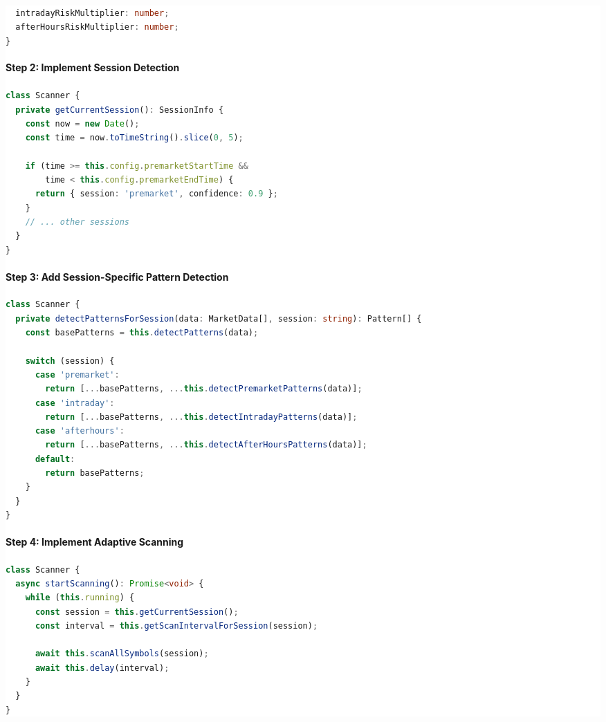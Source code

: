 ```typescript
  intradayRiskMultiplier: number;
  afterHoursRiskMultiplier: number;
}
```

#### **Step 2: Implement Session Detection**
```typescript
class Scanner {
  private getCurrentSession(): SessionInfo {
    const now = new Date();
    const time = now.toTimeString().slice(0, 5);
    
    if (time >= this.config.premarketStartTime && 
        time < this.config.premarketEndTime) {
      return { session: 'premarket', confidence: 0.9 };
    }
    // ... other sessions
  }
}
```

#### **Step 3: Add Session-Specific Pattern Detection**
```typescript
class Scanner {
  private detectPatternsForSession(data: MarketData[], session: string): Pattern[] {
    const basePatterns = this.detectPatterns(data);
    
    switch (session) {
      case 'premarket':
        return [...basePatterns, ...this.detectPremarketPatterns(data)];
      case 'intraday':
        return [...basePatterns, ...this.detectIntradayPatterns(data)];
      case 'afterhours':
        return [...basePatterns, ...this.detectAfterHoursPatterns(data)];
      default:
        return basePatterns;
    }
  }
}
```

#### **Step 4: Implement Adaptive Scanning**
```typescript
class Scanner {
  async startScanning(): Promise<void> {
    while (this.running) {
      const session = this.getCurrentSession();
      const interval = this.getScanIntervalForSession(session);
      
      await this.scanAllSymbols(session);
      await this.delay(interval);
    }
  }
}
```
